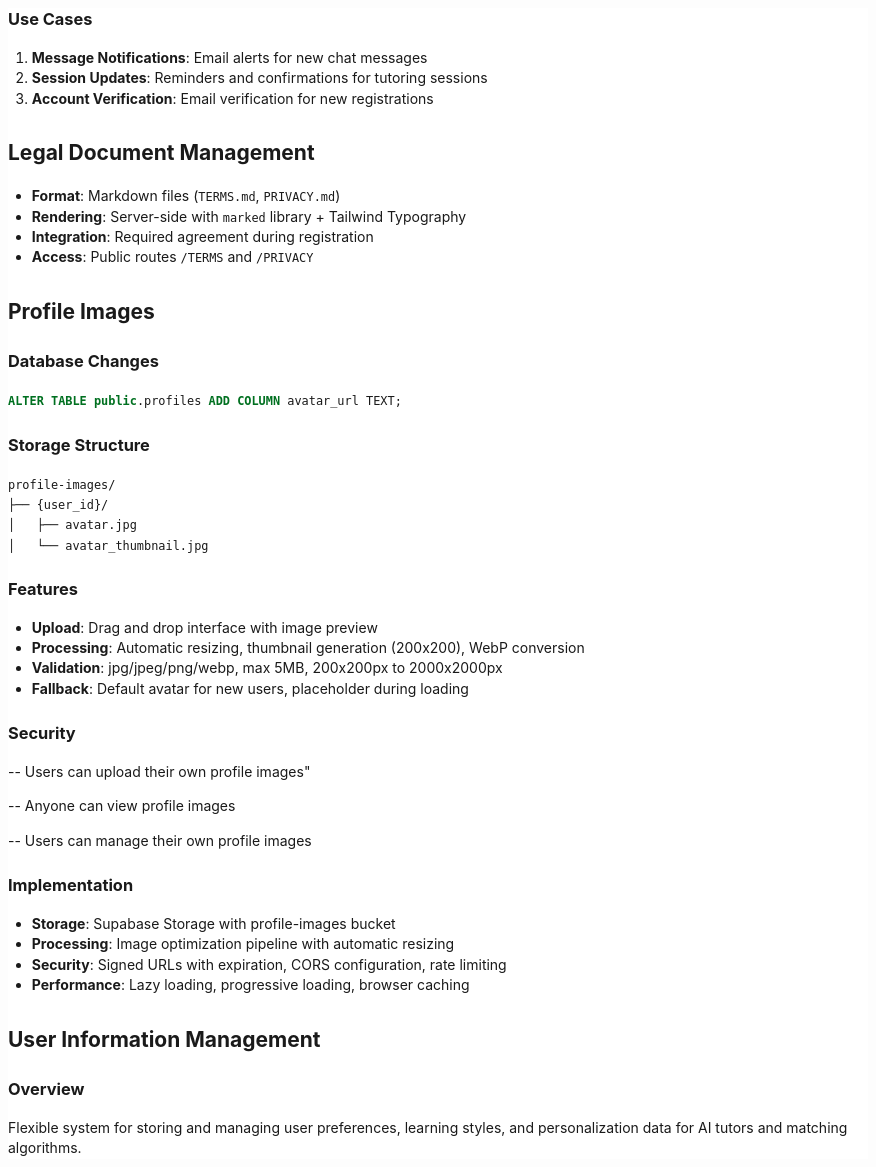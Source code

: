 ### Use Cases
1. **Message Notifications**: Email alerts for new chat messages
2. **Session Updates**: Reminders and confirmations for tutoring sessions
3. **Account Verification**: Email verification for new registrations

## Legal Document Management
- **Format**: Markdown files (`TERMS.md`, `PRIVACY.md`)
- **Rendering**: Server-side with `marked` library + Tailwind Typography
- **Integration**: Required agreement during registration
- **Access**: Public routes `/TERMS` and `/PRIVACY`

## Profile Images

### Database Changes
```sql
ALTER TABLE public.profiles ADD COLUMN avatar_url TEXT;
```

### Storage Structure
```
profile-images/
├── {user_id}/
│   ├── avatar.jpg
│   └── avatar_thumbnail.jpg
```

### Features
- **Upload**: Drag and drop interface with image preview
- **Processing**: Automatic resizing, thumbnail generation (200x200), WebP conversion
- **Validation**: jpg/jpeg/png/webp, max 5MB, 200x200px to 2000x2000px
- **Fallback**: Default avatar for new users, placeholder during loading

### Security
-- Users can upload their own profile images"

-- Anyone can view profile images

-- Users can manage their own profile images

### Implementation
- **Storage**: Supabase Storage with profile-images bucket
- **Processing**: Image optimization pipeline with automatic resizing
- **Security**: Signed URLs with expiration, CORS configuration, rate limiting
- **Performance**: Lazy loading, progressive loading, browser caching

## User Information Management

### Overview
Flexible system for storing and managing user preferences, learning styles, and personalization data for AI tutors and matching algorithms.
